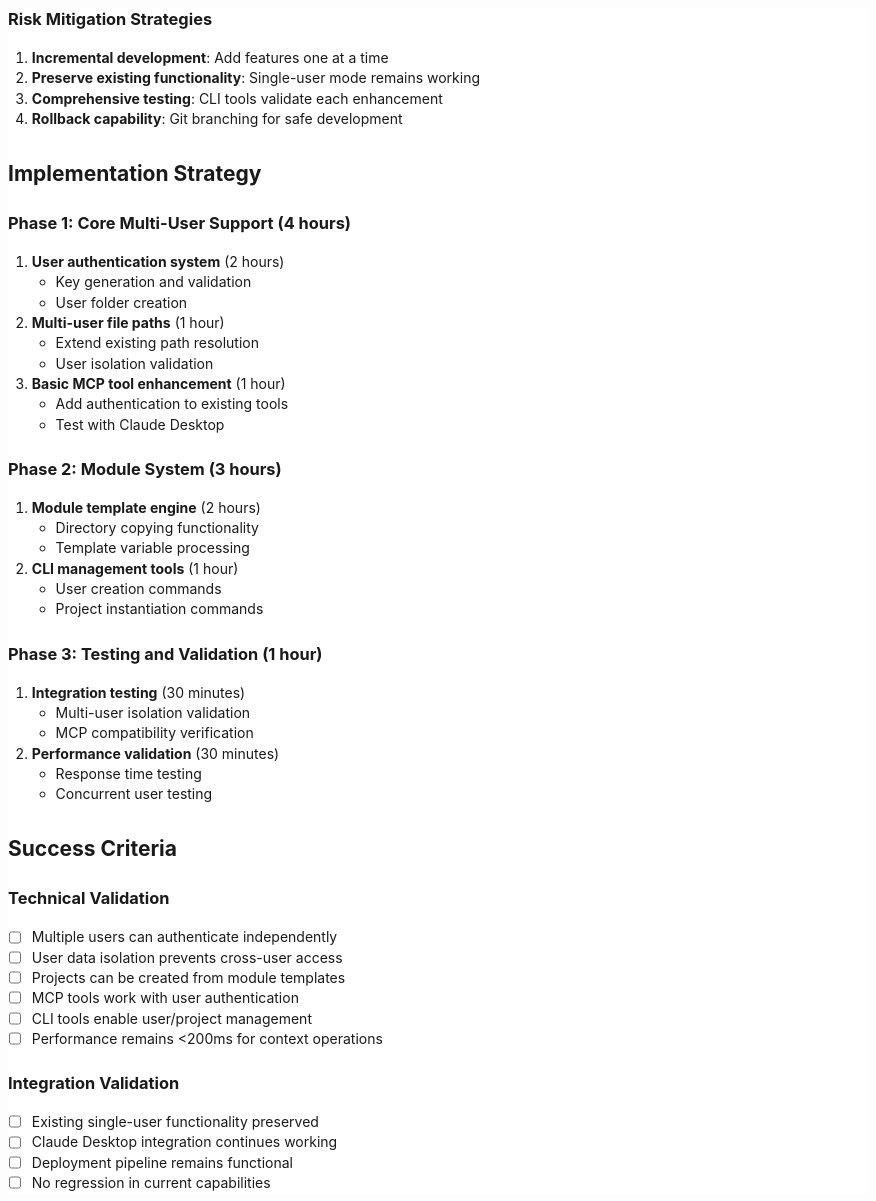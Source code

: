 ### Risk Mitigation Strategies
1. **Incremental development**: Add features one at a time
2. **Preserve existing functionality**: Single-user mode remains working
3. **Comprehensive testing**: CLI tools validate each enhancement
4. **Rollback capability**: Git branching for safe development

## Implementation Strategy

### Phase 1: Core Multi-User Support (4 hours)
1. **User authentication system** (2 hours)
   - Key generation and validation
   - User folder creation
2. **Multi-user file paths** (1 hour)
   - Extend existing path resolution
   - User isolation validation
3. **Basic MCP tool enhancement** (1 hour)
   - Add authentication to existing tools
   - Test with Claude Desktop

### Phase 2: Module System (3 hours)
1. **Module template engine** (2 hours)
   - Directory copying functionality
   - Template variable processing
2. **CLI management tools** (1 hour)
   - User creation commands
   - Project instantiation commands

### Phase 3: Testing and Validation (1 hour)
1. **Integration testing** (30 minutes)
   - Multi-user isolation validation
   - MCP compatibility verification
2. **Performance validation** (30 minutes)
   - Response time testing
   - Concurrent user testing

## Success Criteria

### Technical Validation
- [ ] Multiple users can authenticate independently
- [ ] User data isolation prevents cross-user access
- [ ] Projects can be created from module templates
- [ ] MCP tools work with user authentication
- [ ] CLI tools enable user/project management
- [ ] Performance remains <200ms for context operations

### Integration Validation
- [ ] Existing single-user functionality preserved
- [ ] Claude Desktop integration continues working
- [ ] Deployment pipeline remains functional
- [ ] No regression in current capabilities
